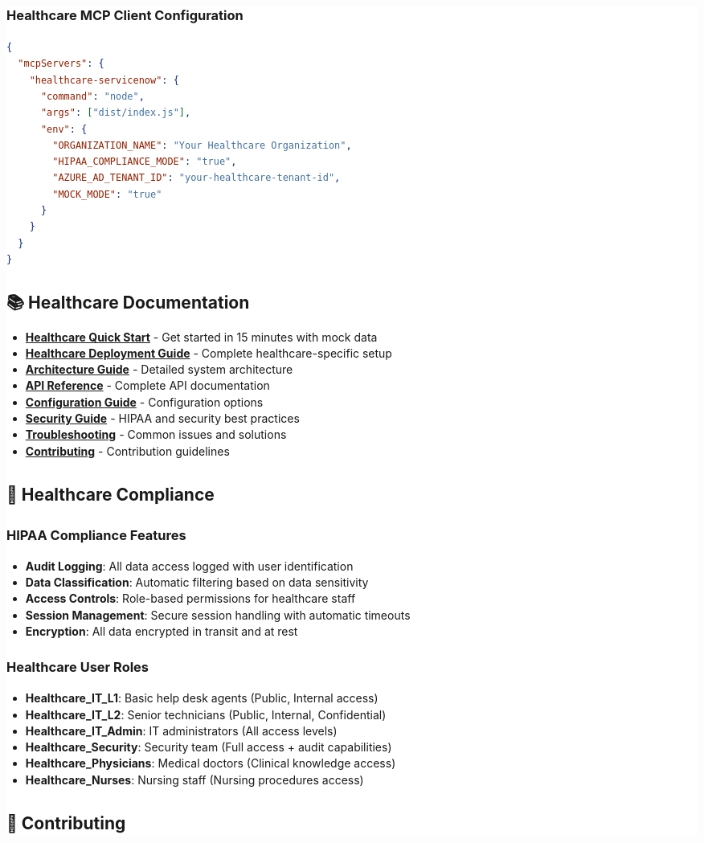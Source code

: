 ### Healthcare MCP Client Configuration

```json
{
  "mcpServers": {
    "healthcare-servicenow": {
      "command": "node",
      "args": ["dist/index.js"],
      "env": {
        "ORGANIZATION_NAME": "Your Healthcare Organization",
        "HIPAA_COMPLIANCE_MODE": "true",
        "AZURE_AD_TENANT_ID": "your-healthcare-tenant-id",
        "MOCK_MODE": "true"
      }
    }
  }
}
```

## 📚 Healthcare Documentation

- [**Healthcare Quick Start**](HEALTHCARE-QUICKSTART.md) - Get started in 15 minutes with mock data
- [**Healthcare Deployment Guide**](docs/healthcare-deployment.md) - Complete healthcare-specific setup
- [**Architecture Guide**](docs/architecture.md) - Detailed system architecture
- [**API Reference**](docs/api-reference.md) - Complete API documentation
- [**Configuration Guide**](docs/configuration.md) - Configuration options
- [**Security Guide**](docs/security.md) - HIPAA and security best practices
- [**Troubleshooting**](docs/troubleshooting.md) - Common issues and solutions
- [**Contributing**](docs/contributing.md) - Contribution guidelines

## 🏥 Healthcare Compliance

### HIPAA Compliance Features
- **Audit Logging**: All data access logged with user identification
- **Data Classification**: Automatic filtering based on data sensitivity
- **Access Controls**: Role-based permissions for healthcare staff
- **Session Management**: Secure session handling with automatic timeouts
- **Encryption**: All data encrypted in transit and at rest

### Healthcare User Roles
- **Healthcare_IT_L1**: Basic help desk agents (Public, Internal access)
- **Healthcare_IT_L2**: Senior technicians (Public, Internal, Confidential)
- **Healthcare_IT_Admin**: IT administrators (All access levels)
- **Healthcare_Security**: Security team (Full access + audit capabilities)
- **Healthcare_Physicians**: Medical doctors (Clinical knowledge access)
- **Healthcare_Nurses**: Nursing staff (Nursing procedures access)

## 🤝 Contributing
